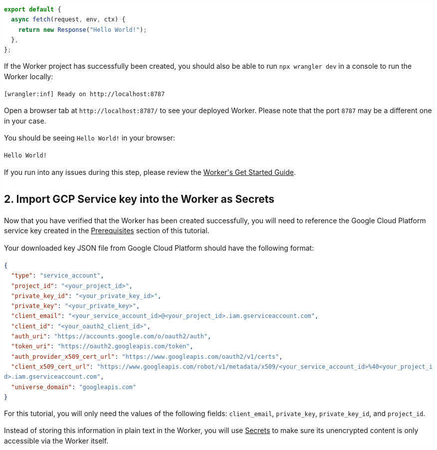 ```javascript
export default {
  async fetch(request, env, ctx) {
    return new Response("Hello World!");
  },
};
```

If the Worker project has successfully been created, you should also be able to run `npx wrangler dev` in a console to run the Worker locally:

```sh
[wrangler:inf] Ready on http://localhost:8787
```

Open a browser tab at `http://localhost:8787/` to see your deployed Worker. Please note that the port `8787` may be a different one in your case.

You should be seeing `Hello World!` in your browser:

```sh
Hello World!
```

If you run into any issues during this step, please review the [Worker's Get Started Guide](https://developers.cloudflare.com/workers/get-started/guide/).

## 2. Import GCP Service key into the Worker as Secrets

Now that you have verified that the Worker has been created successfully, you will need to reference the Google Cloud Platform service key created in the [Prerequisites](#prerequisites) section of this tutorial.

Your downloaded key JSON file from Google Cloud Platform should have the following format:

```json
{
  "type": "service_account",
  "project_id": "<your_project_id>",
  "private_key_id": "<your_private_key_id>",
  "private_key": "<your_private_key>",
  "client_email": "<your_service_account_id>@<your_project_id>.iam.gserviceaccount.com",
  "client_id": "<your_oauth2_client_id>",
  "auth_uri": "https://accounts.google.com/o/oauth2/auth",
  "token_uri": "https://oauth2.googleapis.com/token",
  "auth_provider_x509_cert_url": "https://www.googleapis.com/oauth2/v1/certs",
  "client_x509_cert_url": "https://www.googleapis.com/robot/v1/metadata/x509/<your_service_account_id>%40<your_project_id>.iam.gserviceaccount.com",
  "universe_domain": "googleapis.com"
}
```

For this tutorial, you will only need the values of the following fields: `client_email`, `private_key`, `private_key_id`, and `project_id`.

Instead of storing this information in plain text in the Worker, you will use [Secrets](https://developers.cloudflare.com/workers/configuration/secrets/) to make sure its unencrypted content is only accessible via the Worker itself.
